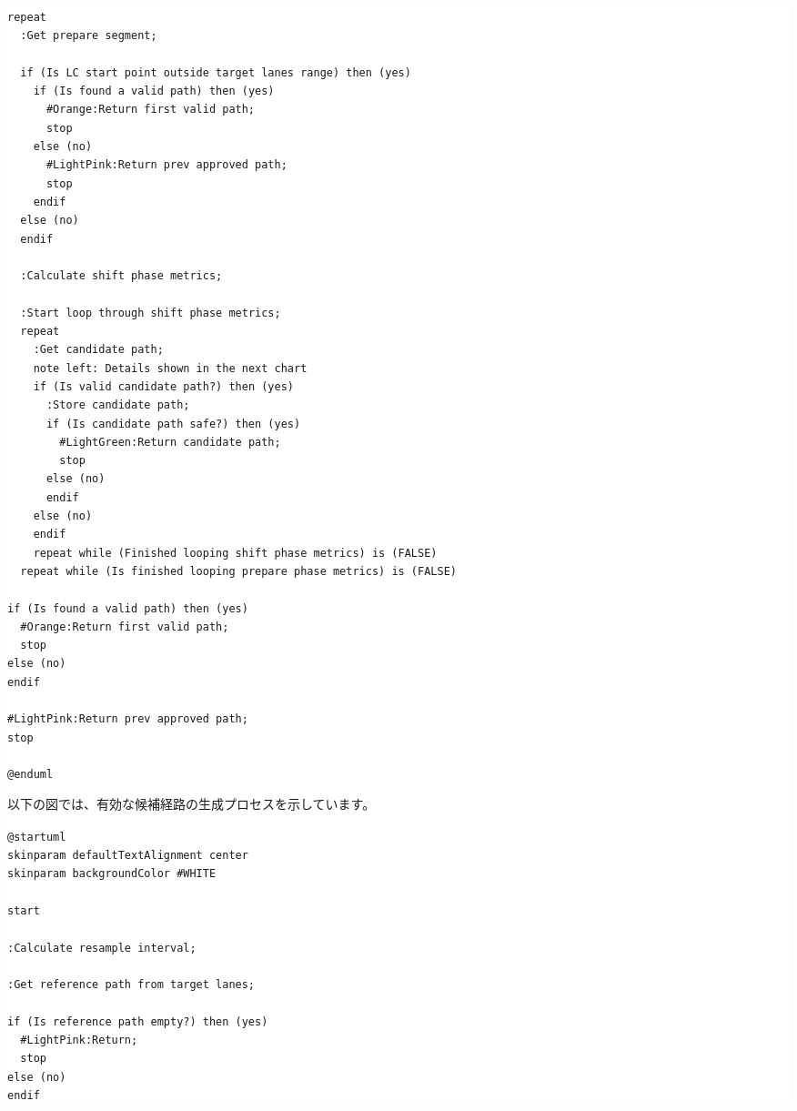 ```plantuml
repeat
  :Get prepare segment;

  if (Is LC start point outside target lanes range) then (yes)
    if (Is found a valid path) then (yes)
      #Orange:Return first valid path;
      stop
    else (no)
      #LightPink:Return prev approved path;
      stop
    endif
  else (no)
  endif

  :Calculate shift phase metrics;

  :Start loop through shift phase metrics;
  repeat
    :Get candidate path;
    note left: Details shown in the next chart
    if (Is valid candidate path?) then (yes)
      :Store candidate path;
      if (Is candidate path safe?) then (yes)
        #LightGreen:Return candidate path;
        stop
      else (no)
      endif
    else (no)
    endif
    repeat while (Finished looping shift phase metrics) is (FALSE)
  repeat while (Is finished looping prepare phase metrics) is (FALSE)

if (Is found a valid path) then (yes)
  #Orange:Return first valid path;
  stop
else (no)
endif

#LightPink:Return prev approved path;
stop

@enduml
```

以下の図では、有効な候補経路の生成プロセスを示しています。


```plantuml
@startuml
skinparam defaultTextAlignment center
skinparam backgroundColor #WHITE

start

:Calculate resample interval;

:Get reference path from target lanes;

if (Is reference path empty?) then (yes)
  #LightPink:Return;
  stop
else (no)
endif

```
